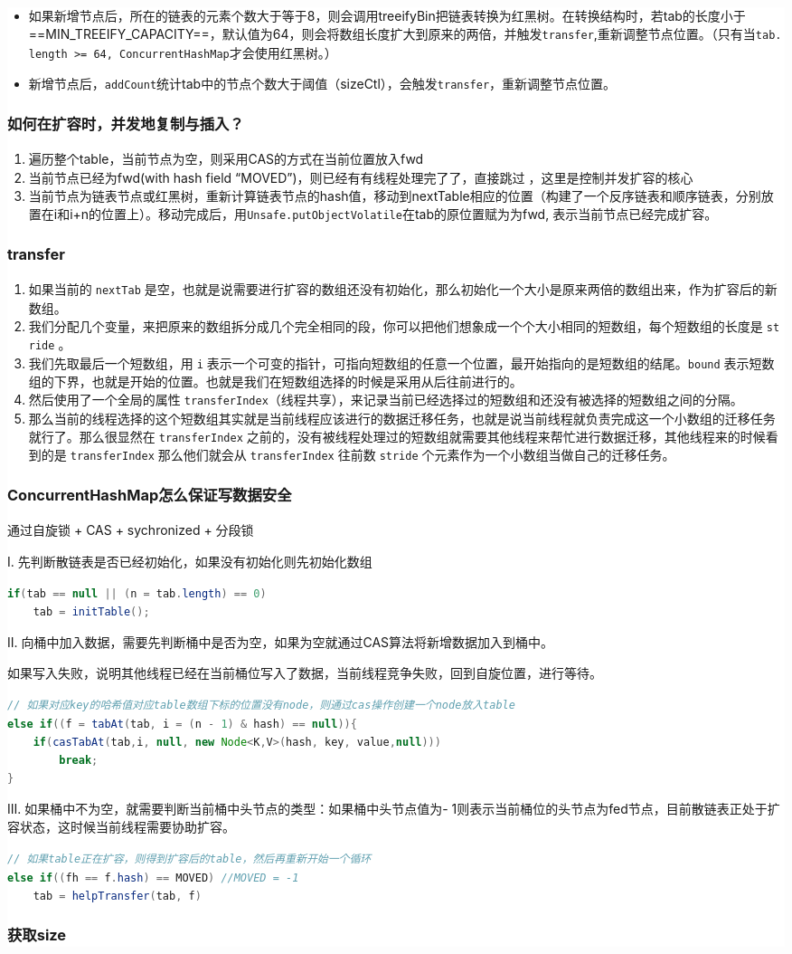 - 如果新增节点后，所在的链表的元素个数大于等于8，则会调用treeifyBin把链表转换为红黑树。在转换结构时，若tab的长度小于==MIN_TREEIFY_CAPACITY==，默认值为64，则会将数组长度扩大到原来的两倍，并触发`transfer`,重新调整节点位置。（只有当`tab.length >= 64, ConcurrentHashMap`才会使用红黑树。）

- 新增节点后，`addCount`统计tab中的节点个数大于阈值（sizeCtl），会触发`transfer`，重新调整节点位置。



### 如何在扩容时，并发地复制与插入？

1. 遍历整个table，当前节点为空，则采用CAS的方式在当前位置放入fwd
2. 当前节点已经为fwd(with hash field “MOVED”)，则已经有有线程处理完了了，直接跳过 ，这里是控制并发扩容的核心
3. 当前节点为链表节点或红黑树，重新计算链表节点的hash值，移动到nextTable相应的位置（构建了一个反序链表和顺序链表，分别放置在i和i+n的位置上）。移动完成后，用`Unsafe.putObjectVolatile`在tab的原位置赋为为fwd, 表示当前节点已经完成扩容。

### transfer

1. 如果当前的 `nextTab` 是空，也就是说需要进行扩容的数组还没有初始化，那么初始化一个大小是原来两倍的数组出来，作为扩容后的新数组。 
2. 我们分配几个变量，来把原来的数组拆分成几个完全相同的段，你可以把他们想象成一个个大小相同的短数组，每个短数组的长度是 `stride` 。 
3. 我们先取最后一个短数组，用 `i` 表示一个可变的指针，可指向短数组的任意一个位置，最开始指向的是短数组的结尾。`bound` 表示短数组的下界，也就是开始的位置。也就是我们在短数组选择的时候是采用从后往前进行的。 
4. 然后使用了一个全局的属性 `transferIndex`（线程共享），来记录当前已经选择过的短数组和还没有被选择的短数组之间的分隔。
5. 那么当前的线程选择的这个短数组其实就是当前线程应该进行的数据迁移任务，也就是说当前线程就负责完成这一个小数组的迁移任务就行了。那么很显然在 `transferIndex` 之前的，没有被线程处理过的短数组就需要其他线程来帮忙进行数据迁移，其他线程来的时候看到的是 `transferIndex` 那么他们就会从 `transferIndex` 往前数 `stride` 个元素作为一个小数组当做自己的迁移任务。

### ConcurrentHashMap怎么保证写数据安全

通过自旋锁 + CAS + sychronized + 分段锁

Ⅰ. 先判断散链表是否已经初始化，如果没有初始化则先初始化数组

```java
if(tab == null || (n = tab.length) == 0)
    tab = initTable();
```

Ⅱ. 向桶中加入数据，需要先判断桶中是否为空，如果为空就通过CAS算法将新增数据加入到桶中。

如果写入失败，说明其他线程已经在当前桶位写入了数据，当前线程竞争失败，回到自旋位置，进行等待。

```java
// 如果对应key的哈希值对应table数组下标的位置没有node，则通过cas操作创建一个node放入table
else if((f = tabAt(tab, i = (n - 1) & hash) == null)){
    if(casTabAt(tab,i, null, new Node<K,V>(hash, key, value,null)))
        break;
}
```

Ⅲ. 如果桶中不为空，就需要判断当前桶中头节点的类型：如果桶中头节点值为- 1则表示当前桶位的头节点为fed节点，目前散链表正处于扩容状态，这时候当前线程需要协助扩容。

```java
// 如果table正在扩容，则得到扩容后的table，然后再重新开始一个循环
else if((fh == f.hash) == MOVED) //MOVED = -1
    tab = helpTransfer(tab, f)
```

### 获取size
